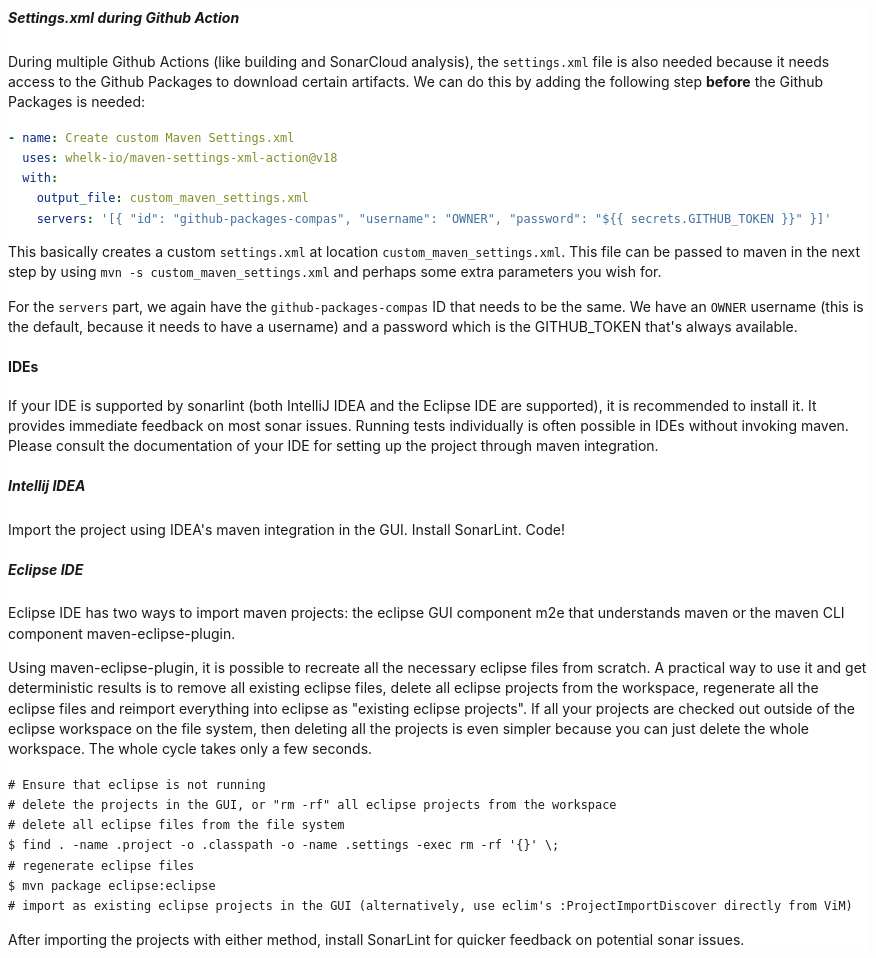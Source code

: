 ##### Settings.xml during Github Action
During multiple Github Actions (like building and SonarCloud analysis), the `settings.xml` file is also needed because it needs access to the Github Packages
to download certain artifacts. We can do this by adding the following step **before** the Github Packages is needed:
```yaml
- name: Create custom Maven Settings.xml
  uses: whelk-io/maven-settings-xml-action@v18
  with:
    output_file: custom_maven_settings.xml
    servers: '[{ "id": "github-packages-compas", "username": "OWNER", "password": "${{ secrets.GITHUB_TOKEN }}" }]'
```
This basically creates a custom `settings.xml` at location `custom_maven_settings.xml`. This file can be passed to maven in the next step
by using `mvn -s custom_maven_settings.xml` and perhaps some extra parameters you wish for.

For the `servers` part, we again have the `github-packages-compas` ID that needs to be the same. We have an `OWNER` username (this is the default, because
it needs to have a username) and a password which is the GITHUB_TOKEN that's always available.

#### IDEs
If your IDE is supported by sonarlint (both IntelliJ IDEA and the Eclipse IDE are supported), it is recommended to install it. It provides immediate feedback on most sonar issues. Running tests individually is often possible in IDEs without invoking maven. Please consult the documentation of your IDE for setting up the project through maven integration.

##### Intellij IDEA
Import the project using IDEA's maven integration in the GUI. Install SonarLint. Code!

##### Eclipse IDE
Eclipse IDE has two ways to import maven projects: the eclipse GUI component m2e that understands maven or the maven CLI component maven-eclipse-plugin.

Using maven-eclipse-plugin, it is possible to recreate all the necessary eclipse files from scratch. A practical way to use it and get deterministic results is to remove all existing eclipse files, delete all eclipse projects from the workspace, regenerate all the eclipse files and reimport everything into eclipse as "existing eclipse projects". If all your projects are checked out outside of the eclipse workspace on the file system, then deleting all the projects is even simpler because you can just delete the whole workspace. The whole cycle takes only a few seconds.
```
# Ensure that eclipse is not running
# delete the projects in the GUI, or "rm -rf" all eclipse projects from the workspace
# delete all eclipse files from the file system
$ find . -name .project -o .classpath -o -name .settings -exec rm -rf '{}' \;
# regenerate eclipse files
$ mvn package eclipse:eclipse
# import as existing eclipse projects in the GUI (alternatively, use eclim's :ProjectImportDiscover directly from ViM)
```

After importing the projects with either method, install SonarLint for quicker feedback on potential sonar issues.
